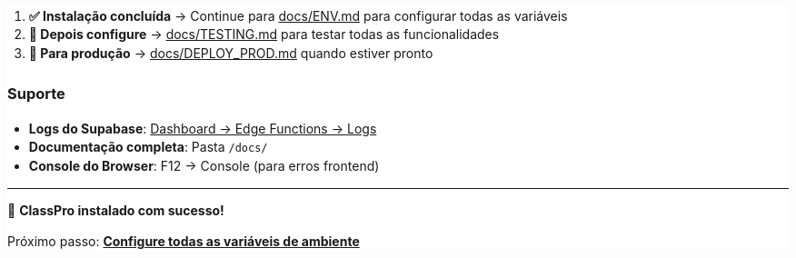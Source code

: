 1. **✅ Instalação concluída** → Continue para [docs/ENV.md](./ENV.md) para configurar todas as variáveis
2. **🧪 Depois configure** → [docs/TESTING.md](./TESTING.md) para testar todas as funcionalidades
3. **🚀 Para produção** → [docs/DEPLOY_PROD.md](./DEPLOY_PROD.md) quando estiver pronto

### **Suporte**
- **Logs do Supabase**: [Dashboard → Edge Functions → Logs](https://supabase.com/dashboard/project/hnftxautmxviwrfuaosu/functions)
- **Documentação completa**: Pasta `/docs/`
- **Console do Browser**: F12 → Console (para erros frontend)

---

🎉 **ClassPro instalado com sucesso!** 

Próximo passo: **[Configure todas as variáveis de ambiente](./ENV.md)**